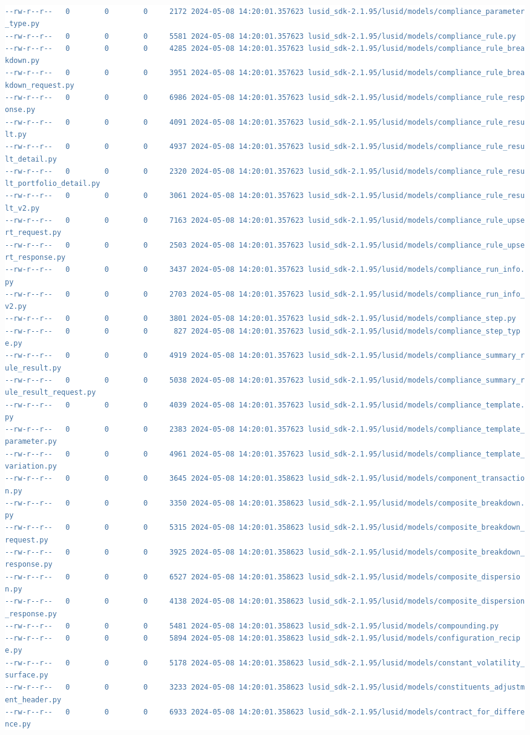 ```diff
--rw-r--r--   0        0        0     2172 2024-05-08 14:20:01.357623 lusid_sdk-2.1.95/lusid/models/compliance_parameter_type.py
--rw-r--r--   0        0        0     5581 2024-05-08 14:20:01.357623 lusid_sdk-2.1.95/lusid/models/compliance_rule.py
--rw-r--r--   0        0        0     4285 2024-05-08 14:20:01.357623 lusid_sdk-2.1.95/lusid/models/compliance_rule_breakdown.py
--rw-r--r--   0        0        0     3951 2024-05-08 14:20:01.357623 lusid_sdk-2.1.95/lusid/models/compliance_rule_breakdown_request.py
--rw-r--r--   0        0        0     6986 2024-05-08 14:20:01.357623 lusid_sdk-2.1.95/lusid/models/compliance_rule_response.py
--rw-r--r--   0        0        0     4091 2024-05-08 14:20:01.357623 lusid_sdk-2.1.95/lusid/models/compliance_rule_result.py
--rw-r--r--   0        0        0     4937 2024-05-08 14:20:01.357623 lusid_sdk-2.1.95/lusid/models/compliance_rule_result_detail.py
--rw-r--r--   0        0        0     2320 2024-05-08 14:20:01.357623 lusid_sdk-2.1.95/lusid/models/compliance_rule_result_portfolio_detail.py
--rw-r--r--   0        0        0     3061 2024-05-08 14:20:01.357623 lusid_sdk-2.1.95/lusid/models/compliance_rule_result_v2.py
--rw-r--r--   0        0        0     7163 2024-05-08 14:20:01.357623 lusid_sdk-2.1.95/lusid/models/compliance_rule_upsert_request.py
--rw-r--r--   0        0        0     2503 2024-05-08 14:20:01.357623 lusid_sdk-2.1.95/lusid/models/compliance_rule_upsert_response.py
--rw-r--r--   0        0        0     3437 2024-05-08 14:20:01.357623 lusid_sdk-2.1.95/lusid/models/compliance_run_info.py
--rw-r--r--   0        0        0     2703 2024-05-08 14:20:01.357623 lusid_sdk-2.1.95/lusid/models/compliance_run_info_v2.py
--rw-r--r--   0        0        0     3801 2024-05-08 14:20:01.357623 lusid_sdk-2.1.95/lusid/models/compliance_step.py
--rw-r--r--   0        0        0      827 2024-05-08 14:20:01.357623 lusid_sdk-2.1.95/lusid/models/compliance_step_type.py
--rw-r--r--   0        0        0     4919 2024-05-08 14:20:01.357623 lusid_sdk-2.1.95/lusid/models/compliance_summary_rule_result.py
--rw-r--r--   0        0        0     5038 2024-05-08 14:20:01.357623 lusid_sdk-2.1.95/lusid/models/compliance_summary_rule_result_request.py
--rw-r--r--   0        0        0     4039 2024-05-08 14:20:01.357623 lusid_sdk-2.1.95/lusid/models/compliance_template.py
--rw-r--r--   0        0        0     2383 2024-05-08 14:20:01.357623 lusid_sdk-2.1.95/lusid/models/compliance_template_parameter.py
--rw-r--r--   0        0        0     4961 2024-05-08 14:20:01.357623 lusid_sdk-2.1.95/lusid/models/compliance_template_variation.py
--rw-r--r--   0        0        0     3645 2024-05-08 14:20:01.358623 lusid_sdk-2.1.95/lusid/models/component_transaction.py
--rw-r--r--   0        0        0     3350 2024-05-08 14:20:01.358623 lusid_sdk-2.1.95/lusid/models/composite_breakdown.py
--rw-r--r--   0        0        0     5315 2024-05-08 14:20:01.358623 lusid_sdk-2.1.95/lusid/models/composite_breakdown_request.py
--rw-r--r--   0        0        0     3925 2024-05-08 14:20:01.358623 lusid_sdk-2.1.95/lusid/models/composite_breakdown_response.py
--rw-r--r--   0        0        0     6527 2024-05-08 14:20:01.358623 lusid_sdk-2.1.95/lusid/models/composite_dispersion.py
--rw-r--r--   0        0        0     4138 2024-05-08 14:20:01.358623 lusid_sdk-2.1.95/lusid/models/composite_dispersion_response.py
--rw-r--r--   0        0        0     5481 2024-05-08 14:20:01.358623 lusid_sdk-2.1.95/lusid/models/compounding.py
--rw-r--r--   0        0        0     5894 2024-05-08 14:20:01.358623 lusid_sdk-2.1.95/lusid/models/configuration_recipe.py
--rw-r--r--   0        0        0     5178 2024-05-08 14:20:01.358623 lusid_sdk-2.1.95/lusid/models/constant_volatility_surface.py
--rw-r--r--   0        0        0     3233 2024-05-08 14:20:01.358623 lusid_sdk-2.1.95/lusid/models/constituents_adjustment_header.py
--rw-r--r--   0        0        0     6933 2024-05-08 14:20:01.358623 lusid_sdk-2.1.95/lusid/models/contract_for_difference.py
```